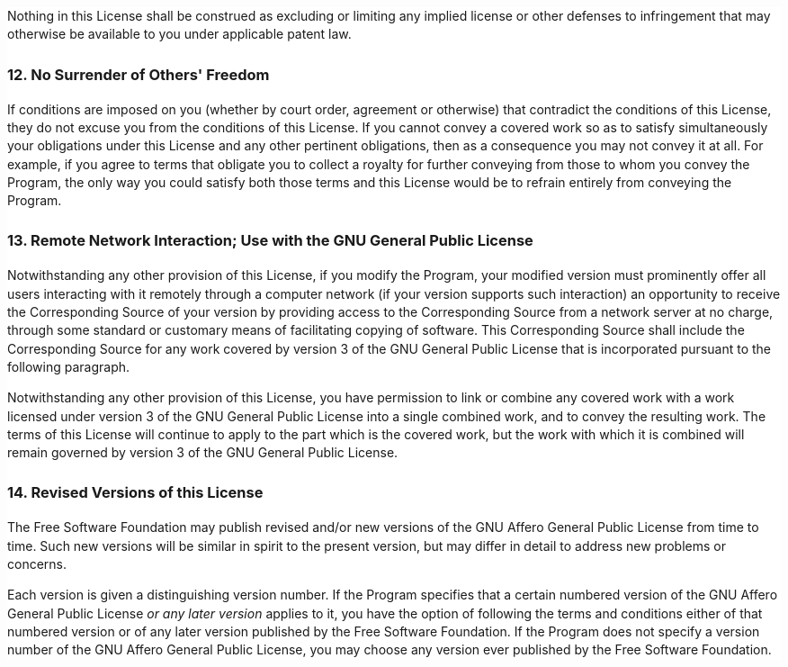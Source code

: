 Nothing in this License shall be construed as excluding or limiting any implied license or other defenses to infringement that may otherwise be available to
you under applicable patent law.

### 12. No Surrender of Others' Freedom

If conditions are imposed on you (whether by court order, agreement or otherwise) that contradict the conditions of this License, they do not excuse you from
the conditions of this License.
If you cannot convey a covered work so as to satisfy simultaneously your obligations under this License and any other pertinent obligations, then as a
consequence you may not convey it at all.
For example, if you agree to terms that obligate you to collect a royalty for further conveying from those to whom you convey the Program, the only way you
could satisfy both those terms and this License would be to refrain entirely from conveying the Program.

### 13. Remote Network Interaction; Use with the GNU General Public License

Notwithstanding any other provision of this License, if you modify the Program, your modified version must prominently offer all users interacting with it
remotely through a computer network (if your version supports such interaction) an opportunity to receive the Corresponding Source of your version by
providing access to the Corresponding Source from a network server at no charge, through some standard or customary means of facilitating copying of software.
This Corresponding Source shall include the Corresponding Source for any work covered by version 3 of the GNU General Public License that is incorporated
pursuant to the following paragraph.

Notwithstanding any other provision of this License, you have permission to link or combine any covered work with a work licensed under version 3 of the GNU
General Public License into a single combined work, and to convey the resulting work.
The terms of this License will continue to apply to the part which is the covered work, but the work with which it is combined will remain governed by version
3 of the GNU General Public License.

### 14. Revised Versions of this License

The Free Software Foundation may publish revised and/or new versions of the GNU Affero General Public License from time to time.
Such new versions will be similar in spirit to the present version, but may differ in detail to address new problems or concerns.

Each version is given a distinguishing version number.
If the Program specifies that a certain numbered version of the GNU Affero General Public License _or any later version_ applies to it, you have the option of
following the terms and conditions either of that numbered version or of any later version published by the Free Software Foundation.
If the Program does not specify a version number of the GNU Affero General Public License, you may choose any version ever published by the Free Software
Foundation.
